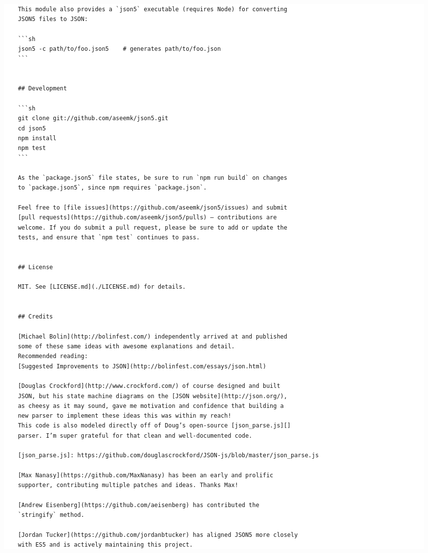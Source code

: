        This module also provides a `json5` executable (requires Node) for converting
        JSON5 files to JSON:

        ```sh
        json5 -c path/to/foo.json5    # generates path/to/foo.json
        ```


        ## Development

        ```sh
        git clone git://github.com/aseemk/json5.git
        cd json5
        npm install
        npm test
        ```

        As the `package.json5` file states, be sure to run `npm run build` on changes
        to `package.json5`, since npm requires `package.json`.

        Feel free to [file issues](https://github.com/aseemk/json5/issues) and submit
        [pull requests](https://github.com/aseemk/json5/pulls) — contributions are
        welcome. If you do submit a pull request, please be sure to add or update the
        tests, and ensure that `npm test` continues to pass.


        ## License

        MIT. See [LICENSE.md](./LICENSE.md) for details.


        ## Credits

        [Michael Bolin](http://bolinfest.com/) independently arrived at and published
        some of these same ideas with awesome explanations and detail.
        Recommended reading:
        [Suggested Improvements to JSON](http://bolinfest.com/essays/json.html)

        [Douglas Crockford](http://www.crockford.com/) of course designed and built
        JSON, but his state machine diagrams on the [JSON website](http://json.org/),
        as cheesy as it may sound, gave me motivation and confidence that building a
        new parser to implement these ideas this was within my reach!
        This code is also modeled directly off of Doug’s open-source [json_parse.js][]
        parser. I’m super grateful for that clean and well-documented code.

        [json_parse.js]: https://github.com/douglascrockford/JSON-js/blob/master/json_parse.js

        [Max Nanasy](https://github.com/MaxNanasy) has been an early and prolific
        supporter, contributing multiple patches and ideas. Thanks Max!

        [Andrew Eisenberg](https://github.com/aeisenberg) has contributed the
        `stringify` method.

        [Jordan Tucker](https://github.com/jordanbtucker) has aligned JSON5 more closely
        with ES5 and is actively maintaining this project.
